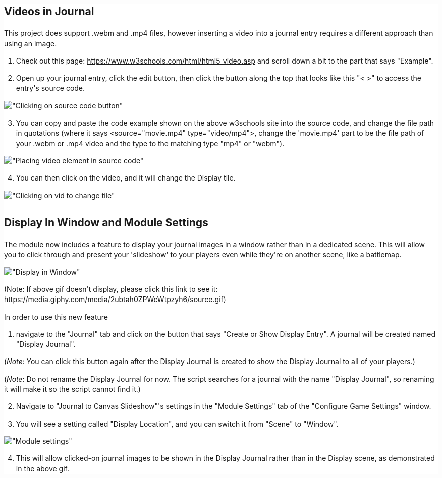 ## Videos in Journal

This project does support .webm and .mp4 files, however inserting a video into a journal entry requires a different approach than using an image.

1. Check out this page: https://www.w3schools.com/html/html5_video.asp and scroll down a bit to the part that says "Example". 

2. Open up your journal entry, click the edit button, then click the button along the top that looks like this "< >" to access the entry's source code. 

!["Clicking on source code button"](https://i.imgur.com/dUgvvBS.png?1)

3. You can copy and paste the code example shown on the above w3schools site  into the source code, and change the file path in quotations (where it says <source="movie.mp4" type="video/mp4">, change the 'movie.mp4' part to be the file path of your .webm or .mp4 video and the type to the matching type "mp4" or "webm").

!["Placing video element in source code"](https://i.imgur.com/uXnoRxU.png=800x600)

4. You can then click on the video, and it will change the Display tile.

!["Clicking on vid to change tile"](https://media0.giphy.com/media/rF4mjVrm5L6Y4MrmSx/giphy.gif)

## Display In Window and Module Settings

The module now includes a feature to display your journal images in a window rather than in a dedicated scene. This will allow you to click through and present your 'slideshow' to your players even while they're on another scene, like a battlemap.

!["Display in Window"](https://media.giphy.com/media/2ubtah0ZPWcWtpzyh6/giphy.gif)

(Note: If above gif doesn't display, please click this link to see it: https://media.giphy.com/media/2ubtah0ZPWcWtpzyh6/source.gif)

In order to use this new feature 

1. navigate to the "Journal" tab and click on the button that says "Create or Show Display Entry". A journal will be created named "Display Journal".

(*Note*: You can click this button again after the Display Journal is created to show the Display Journal to all of your players.)

(*Note*: Do not rename the Display Journal for now. The script searches for a journal with the name "Display Journal", so renaming it will make it so the script cannot find it.)

2. Navigate to "Journal to Canvas Slideshow"'s settings in the "Module Settings" tab of the "Configure Game Settings" window. 

3. You will see a setting called "Display Location", and you can switch it from "Scene" to "Window". 

!["Module settings"](https://i.imgur.com/djMriuR.jpg)

4. This will allow clicked-on journal images to be shown in the Display Journal rather than in the Display scene, as demonstrated in the above gif.
